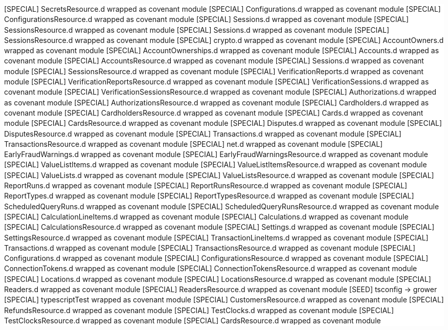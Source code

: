 [SPECIAL] SecretsResource.d wrapped as covenant module
[SPECIAL] Configurations.d wrapped as covenant module
[SPECIAL] ConfigurationsResource.d wrapped as covenant module
[SPECIAL] Sessions.d wrapped as covenant module
[SPECIAL] SessionsResource.d wrapped as covenant module
[SPECIAL] Sessions.d wrapped as covenant module
[SPECIAL] SessionsResource.d wrapped as covenant module
[SPECIAL] crypto.d wrapped as covenant module
[SPECIAL] AccountOwners.d wrapped as covenant module
[SPECIAL] AccountOwnerships.d wrapped as covenant module
[SPECIAL] Accounts.d wrapped as covenant module
[SPECIAL] AccountsResource.d wrapped as covenant module
[SPECIAL] Sessions.d wrapped as covenant module
[SPECIAL] SessionsResource.d wrapped as covenant module
[SPECIAL] VerificationReports.d wrapped as covenant module
[SPECIAL] VerificationReportsResource.d wrapped as covenant module
[SPECIAL] VerificationSessions.d wrapped as covenant module
[SPECIAL] VerificationSessionsResource.d wrapped as covenant module
[SPECIAL] Authorizations.d wrapped as covenant module
[SPECIAL] AuthorizationsResource.d wrapped as covenant module
[SPECIAL] Cardholders.d wrapped as covenant module
[SPECIAL] CardholdersResource.d wrapped as covenant module
[SPECIAL] Cards.d wrapped as covenant module
[SPECIAL] CardsResource.d wrapped as covenant module
[SPECIAL] Disputes.d wrapped as covenant module
[SPECIAL] DisputesResource.d wrapped as covenant module
[SPECIAL] Transactions.d wrapped as covenant module
[SPECIAL] TransactionsResource.d wrapped as covenant module
[SPECIAL] net.d wrapped as covenant module
[SPECIAL] EarlyFraudWarnings.d wrapped as covenant module
[SPECIAL] EarlyFraudWarningsResource.d wrapped as covenant module
[SPECIAL] ValueListItems.d wrapped as covenant module
[SPECIAL] ValueListItemsResource.d wrapped as covenant module
[SPECIAL] ValueLists.d wrapped as covenant module
[SPECIAL] ValueListsResource.d wrapped as covenant module
[SPECIAL] ReportRuns.d wrapped as covenant module
[SPECIAL] ReportRunsResource.d wrapped as covenant module
[SPECIAL] ReportTypes.d wrapped as covenant module
[SPECIAL] ReportTypesResource.d wrapped as covenant module
[SPECIAL] ScheduledQueryRuns.d wrapped as covenant module
[SPECIAL] ScheduledQueryRunsResource.d wrapped as covenant module
[SPECIAL] CalculationLineItems.d wrapped as covenant module
[SPECIAL] Calculations.d wrapped as covenant module
[SPECIAL] CalculationsResource.d wrapped as covenant module
[SPECIAL] Settings.d wrapped as covenant module
[SPECIAL] SettingsResource.d wrapped as covenant module
[SPECIAL] TransactionLineItems.d wrapped as covenant module
[SPECIAL] Transactions.d wrapped as covenant module
[SPECIAL] TransactionsResource.d wrapped as covenant module
[SPECIAL] Configurations.d wrapped as covenant module
[SPECIAL] ConfigurationsResource.d wrapped as covenant module
[SPECIAL] ConnectionTokens.d wrapped as covenant module
[SPECIAL] ConnectionTokensResource.d wrapped as covenant module
[SPECIAL] Locations.d wrapped as covenant module
[SPECIAL] LocationsResource.d wrapped as covenant module
[SPECIAL] Readers.d wrapped as covenant module
[SPECIAL] ReadersResource.d wrapped as covenant module
[SEED] tsconfig -> grower
[SPECIAL] typescriptTest wrapped as covenant module
[SPECIAL] CustomersResource.d wrapped as covenant module
[SPECIAL] RefundsResource.d wrapped as covenant module
[SPECIAL] TestClocks.d wrapped as covenant module
[SPECIAL] TestClocksResource.d wrapped as covenant module
[SPECIAL] CardsResource.d wrapped as covenant module